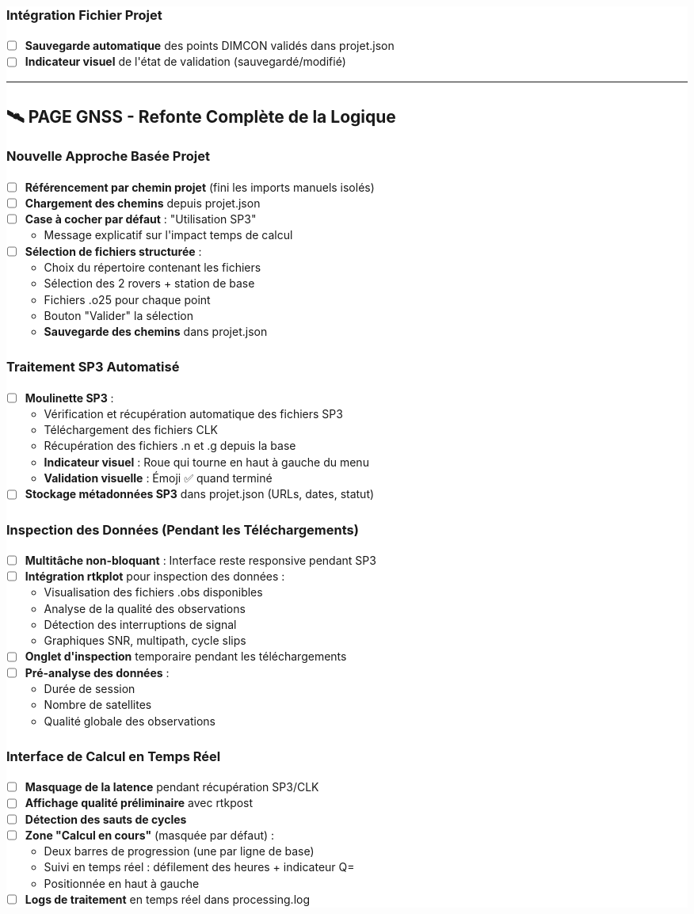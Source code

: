 ### Intégration Fichier Projet
- [ ] **Sauvegarde automatique** des points DIMCON validés dans projet.json
- [ ] **Indicateur visuel** de l'état de validation (sauvegardé/modifié)

---

## 🛰️ **PAGE GNSS - Refonte Complète de la Logique**

### Nouvelle Approche Basée Projet
- [ ] **Référencement par chemin projet** (fini les imports manuels isolés)
- [ ] **Chargement des chemins** depuis projet.json
- [ ] **Case à cocher par défaut** : "Utilisation SP3" 
  - Message explicatif sur l'impact temps de calcul
- [ ] **Sélection de fichiers structurée** :
  - Choix du répertoire contenant les fichiers
  - Sélection des 2 rovers + station de base
  - Fichiers .o25 pour chaque point
  - Bouton "Valider" la sélection
  - **Sauvegarde des chemins** dans projet.json

### Traitement SP3 Automatisé
- [ ] **Moulinette SP3** :
  - Vérification et récupération automatique des fichiers SP3
  - Téléchargement des fichiers CLK
  - Récupération des fichiers .n et .g depuis la base
  - **Indicateur visuel** : Roue qui tourne en haut à gauche du menu
  - **Validation visuelle** : Émoji ✅ quand terminé
- [ ] **Stockage métadonnées SP3** dans projet.json (URLs, dates, statut)

### Inspection des Données (Pendant les Téléchargements)
- [ ] **Multitâche non-bloquant** : Interface reste responsive pendant SP3
- [ ] **Intégration rtkplot** pour inspection des données :
  - Visualisation des fichiers .obs disponibles
  - Analyse de la qualité des observations
  - Détection des interruptions de signal
  - Graphiques SNR, multipath, cycle slips
- [ ] **Onglet d'inspection** temporaire pendant les téléchargements
- [ ] **Pré-analyse des données** : 
  - Durée de session
  - Nombre de satellites
  - Qualité globale des observations

### Interface de Calcul en Temps Réel
- [ ] **Masquage de la latence** pendant récupération SP3/CLK
- [ ] **Affichage qualité préliminaire** avec rtkpost
- [ ] **Détection des sauts de cycles**
- [ ] **Zone "Calcul en cours"** (masquée par défaut) :
  - Deux barres de progression (une par ligne de base)
  - Suivi en temps réel : défilement des heures + indicateur Q=
  - Positionnée en haut à gauche
- [ ] **Logs de traitement** en temps réel dans processing.log
